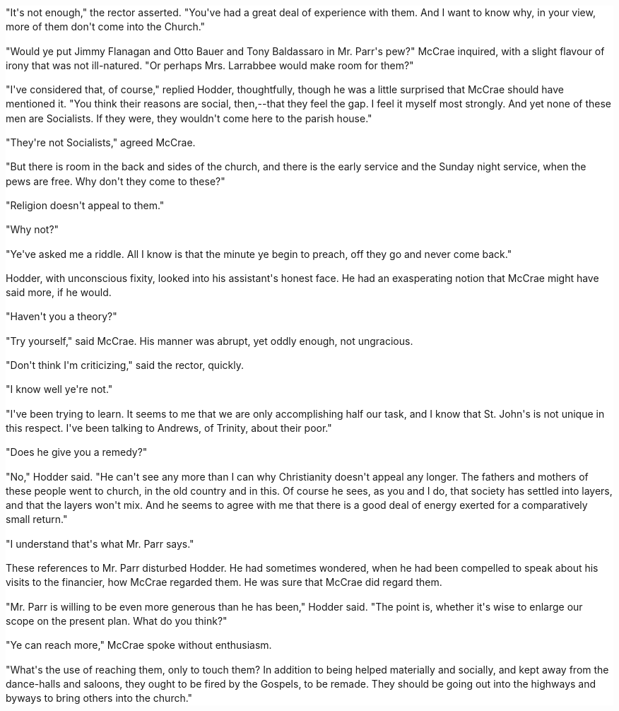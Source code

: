 "It's not enough," the rector asserted. "You've had a great deal of experience with them. And I want to know why, in your view, more of them don't come into the Church."

"Would ye put Jimmy Flanagan and Otto Bauer and Tony Baldassaro in Mr. Parr's pew?" McCrae inquired, with a slight flavour of irony that was not ill-natured. "Or perhaps Mrs. Larrabbee would make room for them?"

"I've considered that, of course," replied Hodder, thoughtfully, though he was a little surprised that McCrae should have mentioned it. "You think their reasons are social, then,--that they feel the gap. I feel it myself most strongly. And yet none of these men are Socialists. If they were, they wouldn't come here to the parish house."

"They're not Socialists," agreed McCrae. 

"But there is room in the back and sides of the church, and there is the early service and the Sunday night service, when the pews are free. Why don't they come to these?"

"Religion doesn't appeal to them."

"Why not?"

"Ye've asked me a riddle. All I know is that the minute ye begin to preach, off they go and never come back."

Hodder, with unconscious fixity, looked into his assistant's honest face. He had an exasperating notion that McCrae might have said more, if he would. 

"Haven't you a theory?"

"Try yourself," said McCrae. His manner was abrupt, yet oddly enough, not ungracious. 

"Don't think I'm criticizing," said the rector, quickly. 

"I know well ye're not."

"I've been trying to learn. It seems to me that we are only accomplishing half our task, and I know that St. John's is not unique in this respect. I've been talking to Andrews, of Trinity, about their poor."

"Does he give you a remedy?"

"No," Hodder said. "He can't see any more than I can why Christianity doesn't appeal any longer. The fathers and mothers of these people went to church, in the old country and in this. Of course he sees, as you and I do, that society has settled into layers, and that the layers won't mix. And he seems to agree with me that there is a good deal of energy exerted for a comparatively small return."

"I understand that's what Mr. Parr says."

These references to Mr. Parr disturbed Hodder. He had sometimes wondered, when he had been compelled to speak about his visits to the financier, how McCrae regarded them. He was sure that McCrae did regard them. 

"Mr. Parr is willing to be even more generous than he has been," Hodder said. "The point is, whether it's wise to enlarge our scope on the present plan. What do you think?"

"Ye can reach more," McCrae spoke without enthusiasm. 

"What's the use of reaching them, only to touch them? In addition to being helped materially and socially, and kept away from the dance-halls and saloons, they ought to be fired by the Gospels, to be remade. They should be going out into the highways and byways to bring others into the church."
